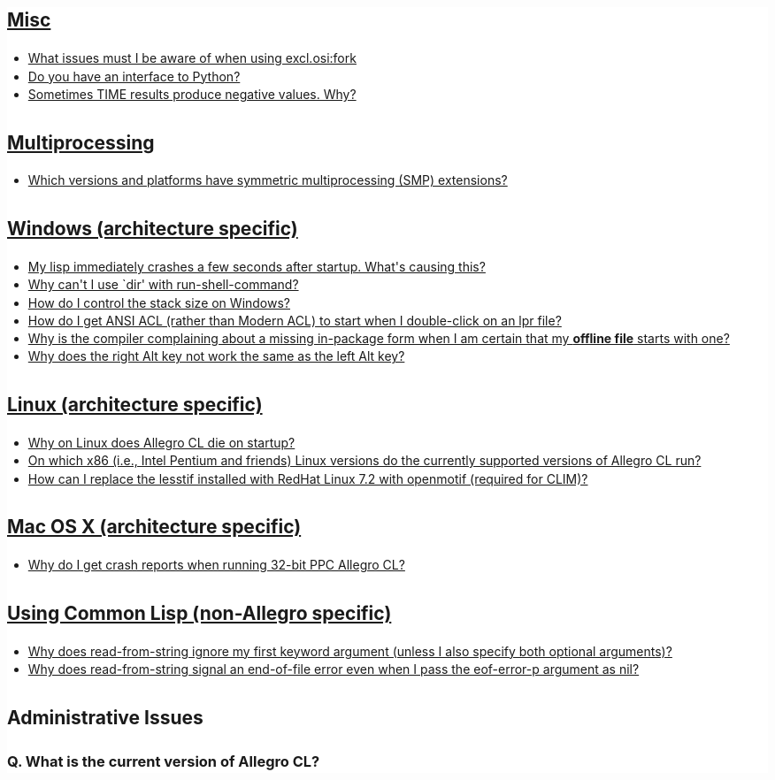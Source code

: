 ## [Misc](#s-misc)

* [What issues must I be aware of when using excl.osi:fork](#fork)
* [Do you have an interface to Python?](#python)
* [Sometimes TIME results produce negative values. Why?](#s12q3)

## [Multiprocessing](#smpversions)

* [Which versions and platforms have symmetric multiprocessing (SMP)
extensions?](#s13q1)

## [Windows (architecture specific)](#s-windows)

* [My lisp immediately crashes a few seconds after startup. What's causing
this?](#dep)
* [Why can't I use \`dir' with run-shell-command?](#s14q3)
* [How do I control the stack size on Windows?](#s14q4)
* [How do I get ANSI ACL (rather than Modern ACL) to start when I
double-click on an lpr file?](#s14q5)
* [Why is the compiler complaining about a missing in-package form when I
am certain that my **offline file** starts with one?](#s14q6)
* [Why does the right Alt key not work the same as the left Alt key?](#rightAlt)

## [Linux (architecture specific)](#s-linux86)

* [Why on Linux does Allegro CL die on startup?](#selinux)
* [On which x86 (i.e., Intel Pentium and friends) Linux versions do the
currently supported versions of Allegro CL run?](#s15q2)
* [How can I replace the lesstif installed with RedHat Linux 7.2 with
openmotif (required for CLIM)?](#clim-lesstif-linux86)

## [Mac OS X (architecture specific)](#s-macosx)

* [Why do I get crash reports when running 32-bit PPC Allegro CL?](#s16q3)

## [Using Common Lisp (non-Allegro specific)](#s-using-cl)

* [Why does read-from-string ignore my first keyword argument (unless I
also specify both optional arguments)?](#s17q1)
* [Why does read-from-string signal an end-of-file error even when I pass
the eof-error-p argument as nil?](#s17q2)

</div>

## <span id="s-admin">Administrative Issues</span>

<span id="s1q1" style="color:red"></span>

### Q. What is the current version of Allegro CL?

